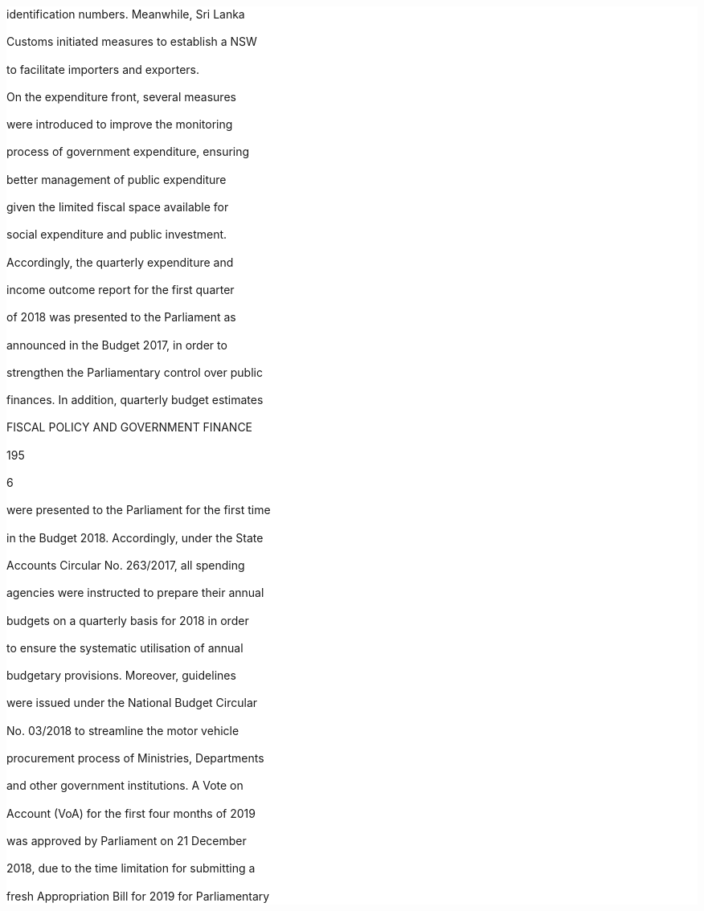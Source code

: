 identification numbers. Meanwhile, Sri Lanka

Customs initiated measures to establish a NSW

to facilitate importers and exporters.

On the expenditure front, several measures

were introduced to improve the monitoring

process of government expenditure, ensuring

better management of public expenditure

given the limited fiscal space available for

social expenditure and public investment.

Accordingly, the quarterly expenditure and

income outcome report for the first quarter

of 2018 was presented to the Parliament as

announced in the Budget 2017, in order to

strengthen the Parliamentary control over public

finances. In addition, quarterly budget estimates

FISCAL POLICY AND GOVERNMENT FINANCE

195

6

were presented to the Parliament for the first time

in the Budget 2018. Accordingly, under the State

Accounts Circular No. 263/2017, all spending

agencies were instructed to prepare their annual

budgets on a quarterly basis for 2018 in order

to ensure the systematic utilisation of annual

budgetary provisions. Moreover, guidelines

were issued under the National Budget Circular

No. 03/2018 to streamline the motor vehicle

procurement process of Ministries, Departments

and other government institutions. A Vote on

Account (VoA) for the first four months of 2019

was approved by Parliament on 21 December

2018, due to the time limitation for submitting a

fresh Appropriation Bill for 2019 for Parliamentary
